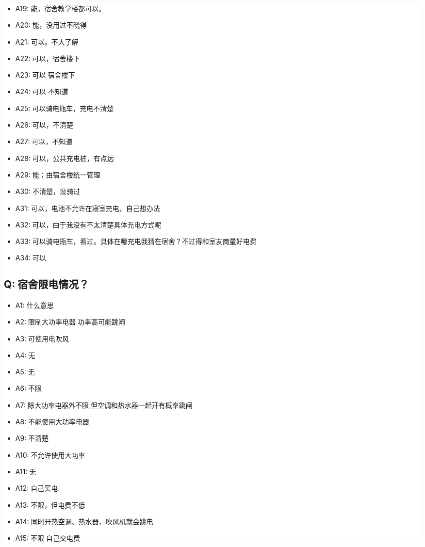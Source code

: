 - A19: 能，宿舍教学楼都可以。

- A20: 能，没用过不晓得

- A21: 可以。不大了解

- A22: 可以，宿舍楼下

- A23: 可以 宿舍楼下

- A24: 可以 不知道

- A25: 可以骑电瓶车，充电不清楚

- A26: 可以，不清楚

- A27: 可以，不知道

- A28: 可以，公共充电桩，有点远

- A29: 能；由宿舍楼统一管理

- A30: 不清楚，没骑过

- A31: 可以，电池不允许在寝室充电，自己想办法

- A32: 可以，由于我没有不太清楚具体充电方式呢

- A33: 可以骑电瓶车，看过。具体在哪充电我猜在宿舍？不过得和室友商量好电费

- A34: 可以

## Q: 宿舍限电情况？

- A1: 什么意思

- A2: 限制大功率电器 功率高可能跳闸

- A3: 可使用电吹风

- A4: 无

- A5: 无

- A6: 不限

- A7: 除大功率电器外不限 但空调和热水器一起开有概率跳闸

- A8: 不能使用大功率电器

- A9: 不清楚

- A10: 不允许使用大功率

- A11: 无

- A12: 自己买电

- A13: 不限，但电费不低

- A14: 同时开热空调、热水器、吹风机就会跳电

- A15: 不限 自己交电费

